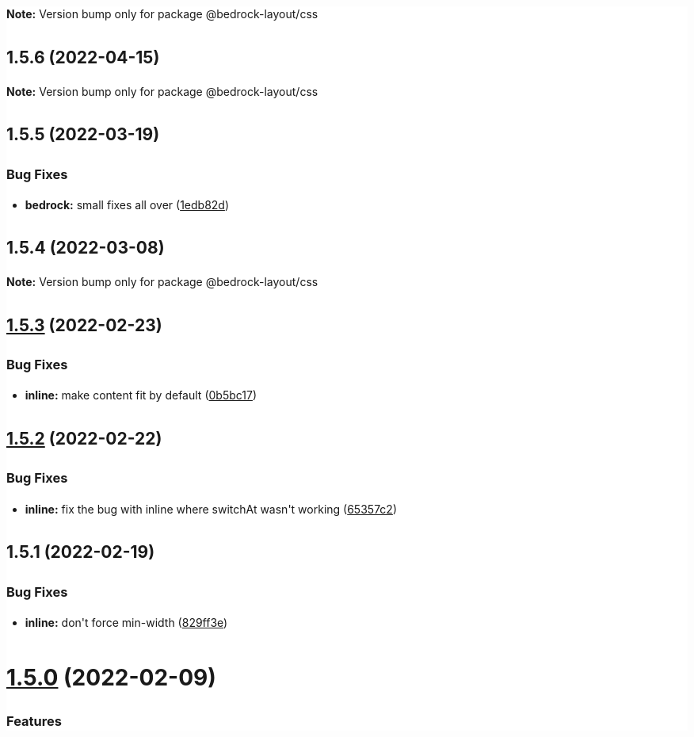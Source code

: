**Note:** Version bump only for package @bedrock-layout/css

## 1.5.6 (2022-04-15)

**Note:** Version bump only for package @bedrock-layout/css

## 1.5.5 (2022-03-19)

### Bug Fixes

- **bedrock:** small fixes all over ([1edb82d](https://github.com/Bedrock-Layouts/Bedrock/commit/1edb82d50f8ad09972cd44f886849d68889b32c7))

## 1.5.4 (2022-03-08)

**Note:** Version bump only for package @bedrock-layout/css

## [1.5.3](https://github.com/Bedrock-Layouts/Bedrock/compare/@bedrock-layout/css@1.5.2...@bedrock-layout/css@1.5.3) (2022-02-23)

### Bug Fixes

- **inline:** make content fit by default ([0b5bc17](https://github.com/Bedrock-Layouts/Bedrock/commit/0b5bc179153eac102b28bcd3b08736c4cf3fab13))

## [1.5.2](https://github.com/Bedrock-Layouts/Bedrock/compare/@bedrock-layout/css@1.5.1...@bedrock-layout/css@1.5.2) (2022-02-22)

### Bug Fixes

- **inline:** fix the bug with inline where switchAt wasn't working ([65357c2](https://github.com/Bedrock-Layouts/Bedrock/commit/65357c2f8990c56d964cd528ce8dd1baf5842abc))

## 1.5.1 (2022-02-19)

### Bug Fixes

- **inline:** don't force min-width ([829ff3e](https://github.com/Bedrock-Layouts/Bedrock/commit/829ff3e0cf50c1c0016c0dc091602329d7ac5fd9))

# [1.5.0](https://github.com/Bedrock-Layouts/Bedrock/compare/@bedrock-layout/css@1.4.6...@bedrock-layout/css@1.5.0) (2022-02-09)

### Features
